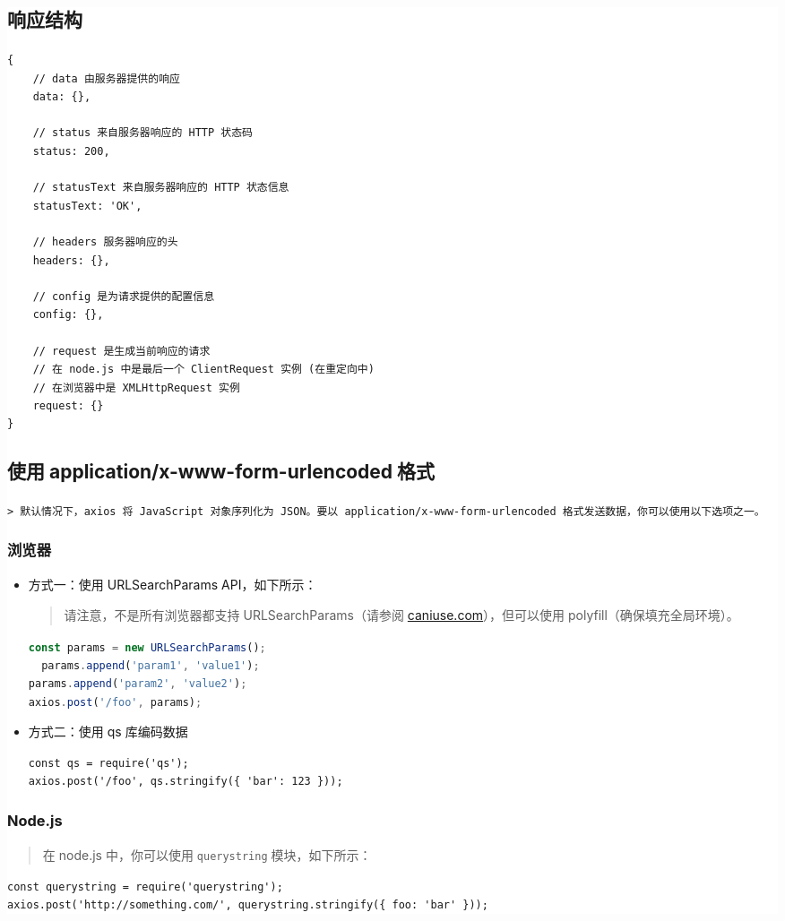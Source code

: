 ## 响应结构

  ```
  {
      // data 由服务器提供的响应
      data: {},
      
      // status 来自服务器响应的 HTTP 状态码
      status: 200,
  
      // statusText 来自服务器响应的 HTTP 状态信息
      statusText: 'OK',
  
      // headers 服务器响应的头
      headers: {},
  
      // config 是为请求提供的配置信息
      config: {},
  
      // request 是生成当前响应的请求
      // 在 node.js 中是最后一个 ClientRequest 实例 (在重定向中)
      // 在浏览器中是 XMLHttpRequest 实例
      request: {}
  }
  ```
## 使用 application/x-www-form-urlencoded 格式

	> 默认情况下，axios 将 JavaScript 对象序列化为 JSON。要以 application/x-www-form-urlencoded 格式发送数据，你可以使用以下选项之一。
### 浏览器
* 方式一：使用 URLSearchParams API，如下所示：
	
	>  请注意，不是所有浏览器都支持 URLSearchParams（请参阅 [caniuse.com](https://caniuse.com/)），但可以使用 polyfill（确保填充全局环境）。

  ```javascript
  const params = new URLSearchParams();
	params.append('param1', 'value1');
  params.append('param2', 'value2');
  axios.post('/foo', params);
  ```

* 方式二：使用 qs 库编码数据

  ```
  const qs = require('qs');
  axios.post('/foo', qs.stringify({ 'bar': 123 }));
  ```

### Node.js

> 在 node.js 中，你可以使用 `querystring` 模块，如下所示：

```
const querystring = require('querystring');
axios.post('http://something.com/', querystring.stringify({ foo: 'bar' }));
```

